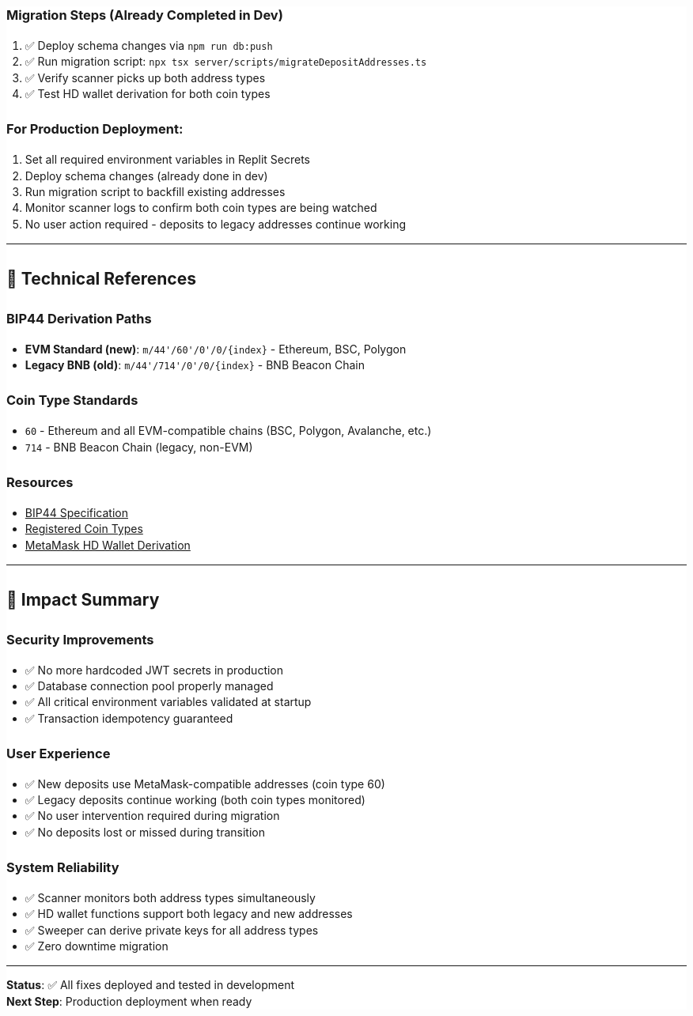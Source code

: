 ### Migration Steps (Already Completed in Dev)
1. ✅ Deploy schema changes via `npm run db:push`
2. ✅ Run migration script: `npx tsx server/scripts/migrateDepositAddresses.ts`
3. ✅ Verify scanner picks up both address types
4. ✅ Test HD wallet derivation for both coin types

### For Production Deployment:
1. Set all required environment variables in Replit Secrets
2. Deploy schema changes (already done in dev)
3. Run migration script to backfill existing addresses
4. Monitor scanner logs to confirm both coin types are being watched
5. No user action required - deposits to legacy addresses continue working

---

## 📖 Technical References

### BIP44 Derivation Paths
- **EVM Standard (new)**: `m/44'/60'/0'/0/{index}` - Ethereum, BSC, Polygon
- **Legacy BNB (old)**: `m/44'/714'/0'/0/{index}` - BNB Beacon Chain

### Coin Type Standards
- `60` - Ethereum and all EVM-compatible chains (BSC, Polygon, Avalanche, etc.)
- `714` - BNB Beacon Chain (legacy, non-EVM)

### Resources
- [BIP44 Specification](https://github.com/bitcoin/bips/blob/master/bip-0044.mediawiki)
- [Registered Coin Types](https://github.com/satoshilabs/slips/blob/master/slip-0044.md)
- [MetaMask HD Wallet Derivation](https://docs.metamask.io/wallet/concepts/accounts-and-addresses/)

---

## 🎯 Impact Summary

### Security Improvements
- ✅ No more hardcoded JWT secrets in production
- ✅ Database connection pool properly managed
- ✅ All critical environment variables validated at startup
- ✅ Transaction idempotency guaranteed

### User Experience
- ✅ New deposits use MetaMask-compatible addresses (coin type 60)
- ✅ Legacy deposits continue working (both coin types monitored)
- ✅ No user intervention required during migration
- ✅ No deposits lost or missed during transition

### System Reliability
- ✅ Scanner monitors both address types simultaneously
- ✅ HD wallet functions support both legacy and new addresses
- ✅ Sweeper can derive private keys for all address types
- ✅ Zero downtime migration

---

**Status**: ✅ All fixes deployed and tested in development  
**Next Step**: Production deployment when ready
